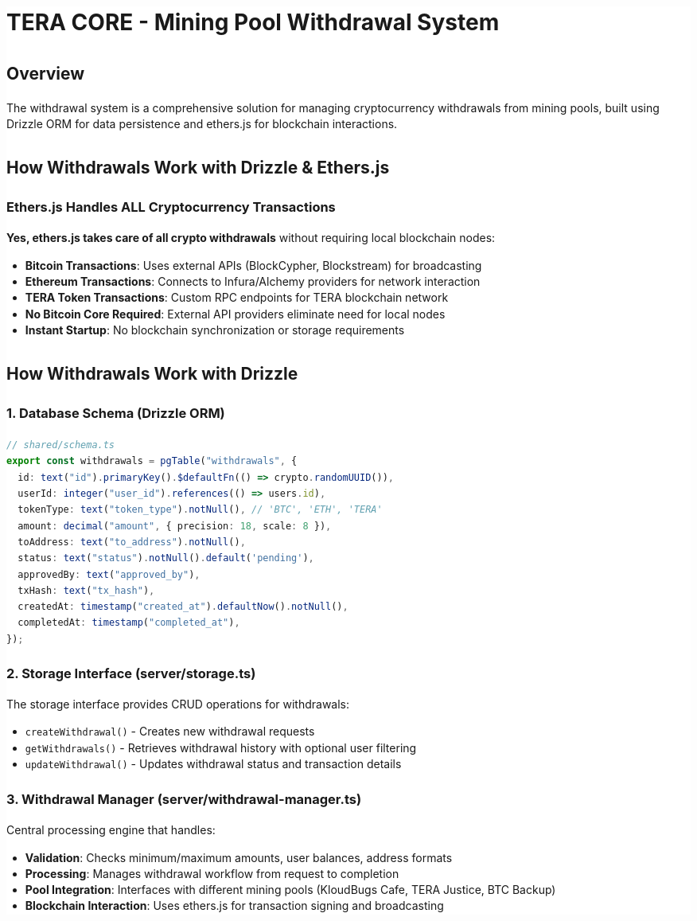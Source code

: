 # TERA CORE - Mining Pool Withdrawal System

## Overview
The withdrawal system is a comprehensive solution for managing cryptocurrency withdrawals from mining pools, built using Drizzle ORM for data persistence and ethers.js for blockchain interactions.

## How Withdrawals Work with Drizzle & Ethers.js

### Ethers.js Handles ALL Cryptocurrency Transactions
**Yes, ethers.js takes care of all crypto withdrawals** without requiring local blockchain nodes:

- **Bitcoin Transactions**: Uses external APIs (BlockCypher, Blockstream) for broadcasting
- **Ethereum Transactions**: Connects to Infura/Alchemy providers for network interaction  
- **TERA Token Transactions**: Custom RPC endpoints for TERA blockchain network
- **No Bitcoin Core Required**: External API providers eliminate need for local nodes
- **Instant Startup**: No blockchain synchronization or storage requirements

## How Withdrawals Work with Drizzle

### 1. Database Schema (Drizzle ORM)
```typescript
// shared/schema.ts
export const withdrawals = pgTable("withdrawals", {
  id: text("id").primaryKey().$defaultFn(() => crypto.randomUUID()),
  userId: integer("user_id").references(() => users.id),
  tokenType: text("token_type").notNull(), // 'BTC', 'ETH', 'TERA'
  amount: decimal("amount", { precision: 18, scale: 8 }),
  toAddress: text("to_address").notNull(),
  status: text("status").notNull().default('pending'),
  approvedBy: text("approved_by"),
  txHash: text("tx_hash"),
  createdAt: timestamp("created_at").defaultNow().notNull(),
  completedAt: timestamp("completed_at"),
});
```

### 2. Storage Interface (server/storage.ts)
The storage interface provides CRUD operations for withdrawals:
- `createWithdrawal()` - Creates new withdrawal requests
- `getWithdrawals()` - Retrieves withdrawal history with optional user filtering
- `updateWithdrawal()` - Updates withdrawal status and transaction details

### 3. Withdrawal Manager (server/withdrawal-manager.ts)
Central processing engine that handles:
- **Validation**: Checks minimum/maximum amounts, user balances, address formats
- **Processing**: Manages withdrawal workflow from request to completion
- **Pool Integration**: Interfaces with different mining pools (KloudBugs Cafe, TERA Justice, BTC Backup)
- **Blockchain Interaction**: Uses ethers.js for transaction signing and broadcasting
